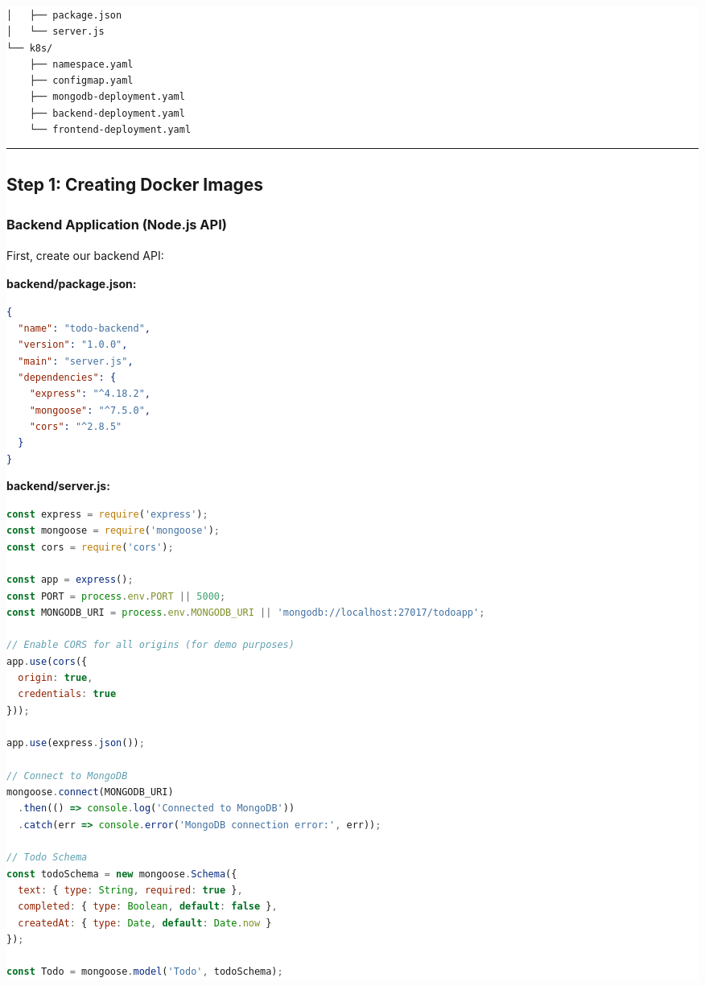 ```
│   ├── package.json
│   └── server.js
└── k8s/
    ├── namespace.yaml
    ├── configmap.yaml
    ├── mongodb-deployment.yaml
    ├── backend-deployment.yaml
    └── frontend-deployment.yaml
```

---

## Step 1: Creating Docker Images

### Backend Application (Node.js API)

First, create our backend API:

**backend/package.json:**
```json
{
  "name": "todo-backend",
  "version": "1.0.0",
  "main": "server.js",
  "dependencies": {
    "express": "^4.18.2",
    "mongoose": "^7.5.0",
    "cors": "^2.8.5"
  }
}
```

**backend/server.js:**
```javascript
const express = require('express');
const mongoose = require('mongoose');
const cors = require('cors');

const app = express();
const PORT = process.env.PORT || 5000;
const MONGODB_URI = process.env.MONGODB_URI || 'mongodb://localhost:27017/todoapp';

// Enable CORS for all origins (for demo purposes)
app.use(cors({
  origin: true,
  credentials: true
}));

app.use(express.json());

// Connect to MongoDB
mongoose.connect(MONGODB_URI)
  .then(() => console.log('Connected to MongoDB'))
  .catch(err => console.error('MongoDB connection error:', err));

// Todo Schema
const todoSchema = new mongoose.Schema({
  text: { type: String, required: true },
  completed: { type: Boolean, default: false },
  createdAt: { type: Date, default: Date.now }
});

const Todo = mongoose.model('Todo', todoSchema);

```